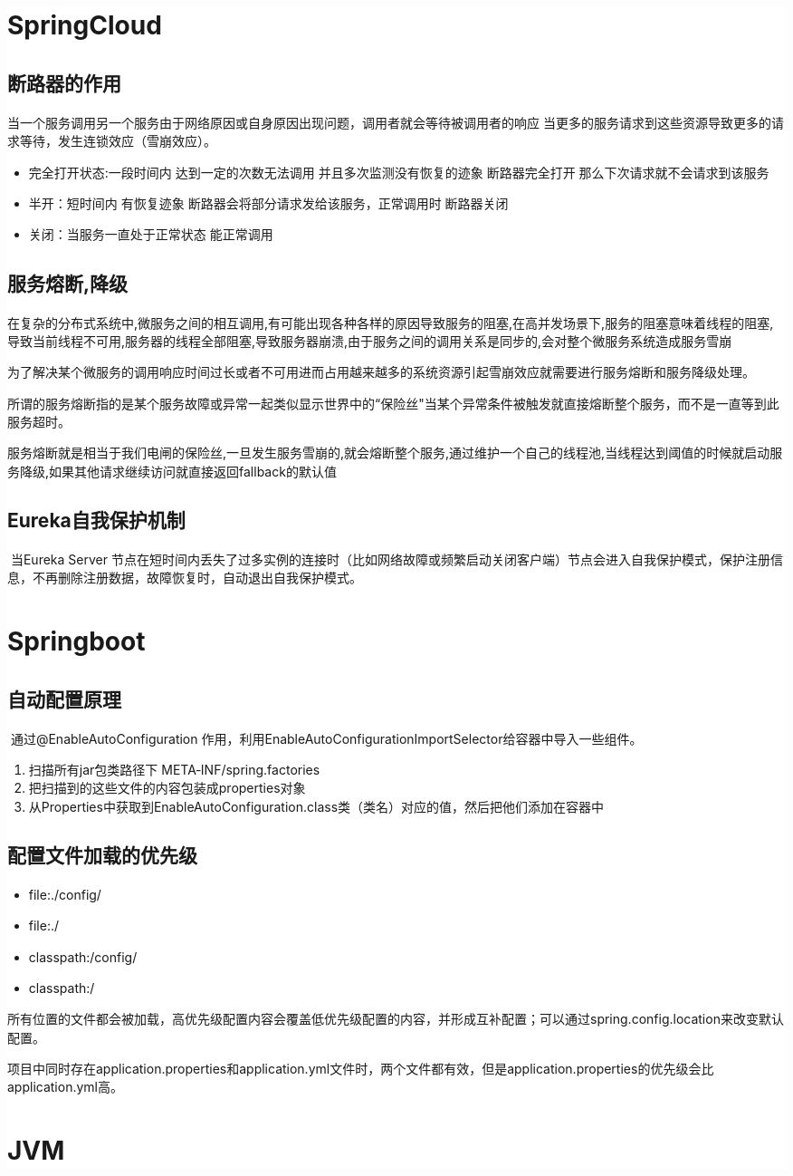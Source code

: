 # SpringCloud

## 断路器的作用

​		当一个服务调用另一个服务由于网络原因或自身原因出现问题，调用者就会等待被调用者的响应 当更多的服务请求到这些资源导致更多的请求等待，发生连锁效应（雪崩效应）。

- 完全打开状态:一段时间内 达到一定的次数无法调用 并且多次监测没有恢复的迹象 断路器完全打开 那么下次请求就不会请求到该服务
- 半开：短时间内 有恢复迹象 断路器会将部分请求发给该服务，正常调用时 断路器关闭

- 关闭：当服务一直处于正常状态 能正常调用


## 服务熔断,降级
​		在复杂的分布式系统中,微服务之间的相互调用,有可能出现各种各样的原因导致服务的阻塞,在高并发场景下,服务的阻塞意味着线程的阻塞,导致当前线程不可用,服务器的线程全部阻塞,导致服务器崩溃,由于服务之间的调用关系是同步的,会对整个微服务系统造成服务雪崩

为了解决某个微服务的调用响应时间过长或者不可用进而占用越来越多的系统资源引起雪崩效应就需要进行服务熔断和服务降级处理。

所谓的服务熔断指的是某个服务故障或异常一起类似显示世界中的“保险丝"当某个异常条件被触发就直接熔断整个服务，而不是一直等到此服务超时。

​		服务熔断就是相当于我们电闸的保险丝,一旦发生服务雪崩的,就会熔断整个服务,通过维护一个自己的线程池,当线程达到阈值的时候就启动服务降级,如果其他请求继续访问就直接返回fallback的默认值

## Eureka自我保护机制
​		当Eureka Server 节点在短时间内丢失了过多实例的连接时（比如网络故障或频繁启动关闭客户端）节点会进入自我保护模式，保护注册信息，不再删除注册数据，故障恢复时，自动退出自我保护模式。



# Springboot
## 自动配置原理

​		通过@EnableAutoConfiguration 作用，利用EnableAutoConfigurationImportSelector给容器中导入一些组件。

1. 扫描所有jar包类路径下 META‐INF/spring.factories
2. 把扫描到的这些文件的内容包装成properties对象
3. 从Properties中获取到EnableAutoConfiguration.class类（类名）对应的值，然后把他们添加在容器中

## 配置文件加载的优先级

- file:./config/

- file:./

- classpath:/config/

- classpath:/

​	所有位置的文件都会被加载，高优先级配置内容会覆盖低优先级配置的内容，并形成互补配置；可以通过spring.config.location来改变默认配置。

​	项目中同时存在application.properties和application.yml文件时，两个文件都有效，但是application.properties的优先级会比application.yml高。


# JVM
